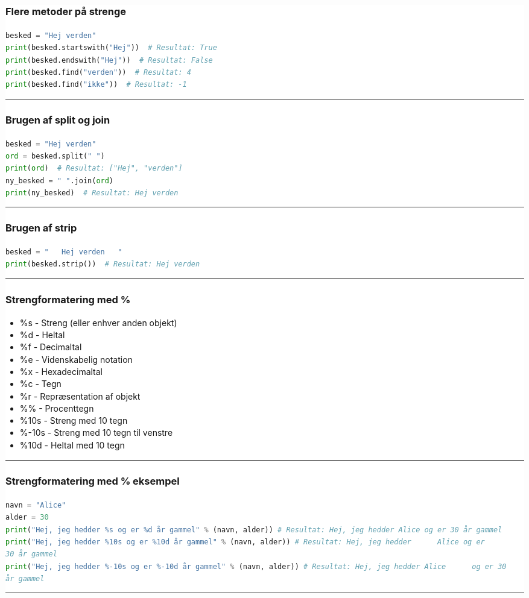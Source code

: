 ### Flere metoder på strenge
```python
besked = "Hej verden"
print(besked.startswith("Hej"))  # Resultat: True
print(besked.endswith("Hej"))  # Resultat: False
print(besked.find("verden"))  # Resultat: 4
print(besked.find("ikke"))  # Resultat: -1
```
---

### Brugen af split og join
```python
besked = "Hej verden"
ord = besked.split(" ")
print(ord)  # Resultat: ["Hej", "verden"]
ny_besked = " ".join(ord)
print(ny_besked)  # Resultat: Hej verden
```
---

### Brugen af strip
```python
besked = "   Hej verden   "
print(besked.strip())  # Resultat: Hej verden
```
---

### Strengformatering med %
- %s - Streng (eller enhver anden objekt)
- %d - Heltal
- %f - Decimaltal
- %e - Videnskabelig notation
- %x - Hexadecimaltal
- %c - Tegn
- %r - Repræsentation af objekt
- %% - Procenttegn
- %10s - Streng med 10 tegn
- %-10s - Streng med 10 tegn til venstre
- %10d - Heltal med 10 tegn
---

### Strengformatering med % eksempel
```python
navn = "Alice"
alder = 30
print("Hej, jeg hedder %s og er %d år gammel" % (navn, alder)) # Resultat: Hej, jeg hedder Alice og er 30 år gammel
print("Hej, jeg hedder %10s og er %10d år gammel" % (navn, alder)) # Resultat: Hej, jeg hedder      Alice og er         30 år gammel
print("Hej, jeg hedder %-10s og er %-10d år gammel" % (navn, alder)) # Resultat: Hej, jeg hedder Alice      og er 30        år gammel   
```

---